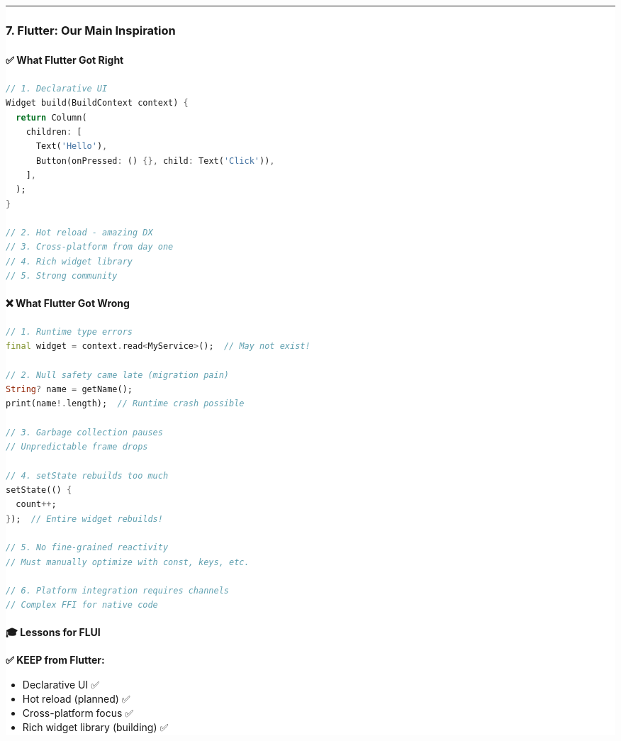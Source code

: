 ```rust
```

---

### 7. Flutter: Our Main Inspiration

#### ✅ What Flutter Got Right

```dart
// 1. Declarative UI
Widget build(BuildContext context) {
  return Column(
    children: [
      Text('Hello'),
      Button(onPressed: () {}, child: Text('Click')),
    ],
  );
}

// 2. Hot reload - amazing DX
// 3. Cross-platform from day one
// 4. Rich widget library
// 5. Strong community
```

#### ❌ What Flutter Got Wrong

```dart
// 1. Runtime type errors
final widget = context.read<MyService>();  // May not exist!

// 2. Null safety came late (migration pain)
String? name = getName();
print(name!.length);  // Runtime crash possible

// 3. Garbage collection pauses
// Unpredictable frame drops

// 4. setState rebuilds too much
setState(() {
  count++;
});  // Entire widget rebuilds!

// 5. No fine-grained reactivity
// Must manually optimize with const, keys, etc.

// 6. Platform integration requires channels
// Complex FFI for native code
```

#### 🎓 Lessons for FLUI

**✅ KEEP from Flutter:**
- Declarative UI ✅
- Hot reload (planned) ✅
- Cross-platform focus ✅
- Rich widget library (building) ✅
